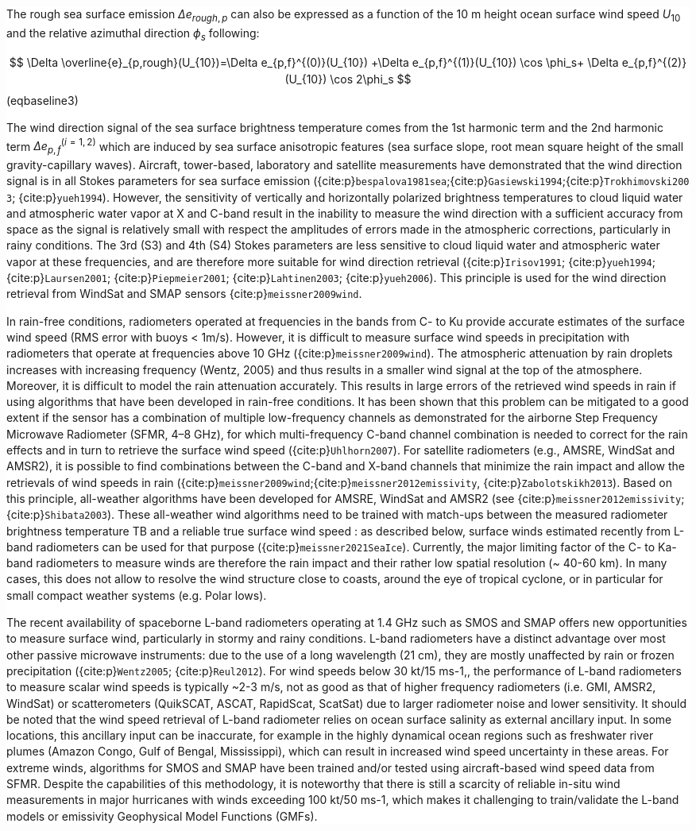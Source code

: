The rough sea surface emission $\Delta e_{rough,p}$ can also be expressed as a function of the 10 m height ocean surface wind speed $U_{10}$ and the relative azimuthal direction $\phi_s$ following:

$$
\Delta \overline{e}_{p,rough}(U_{10})=\Delta e_{p,f}^{(0)}(U_{10}) +\Delta e_{p,f}^{(1)}(U_{10}) \cos \phi_s+ \Delta e_{p,f}^{(2)}(U_{10}) \cos 2\phi_s
$$ (eqbaseline3)

The wind direction signal of the sea surface brightness temperature comes from the 1st harmonic term and the 2nd harmonic term $\Delta e_{p,f}^{(i=1,2)}$ which are induced by sea surface anisotropic features (sea surface slope, root mean square height of the small gravity-capillary waves). Aircraft, tower-based, laboratory and satellite measurements have demonstrated that the wind direction signal is in all Stokes parameters for sea surface emission ({cite:p}`bespalova1981sea`;{cite:p}`Gasiewski1994`;{cite:p}`Trokhimovski2003`; {cite:p}`yueh1994`). However, the sensitivity of vertically and horizontally polarized brightness temperatures to cloud liquid water and atmospheric water vapor at X and C-band result in the inability to measure the wind direction with a sufficient accuracy from space as the signal is relatively small with respect the amplitudes of errors made in the atmospheric corrections, particularly in rainy conditions. The 3rd  (S3) and 4th (S4) Stokes parameters are less sensitive to cloud liquid water and atmospheric water vapor at these frequencies, and are therefore more suitable for wind direction   retrieval ({cite:p}`Irisov1991`; {cite:p}`yueh1994`; {cite:p}`Laursen2001`; {cite:p}`Piepmeier2001`; {cite:p}`Lahtinen2003`; {cite:p}`yueh2006`). This principle is used for the wind direction retrieval from WindSat and SMAP sensors {cite:p}`meissner2009wind`.

In rain-free conditions, radiometers operated at frequencies in the bands from C- to Ku provide accurate estimates of the surface wind speed (RMS error with buoys < 1m/s). However, it is difficult to measure surface wind speeds in precipitation with radiometers that operate at frequencies above 10 GHz ({cite:p}`meissner2009wind`). The atmospheric attenuation by rain droplets increases with increasing frequency (Wentz, 2005) and thus results in a smaller wind signal at the top of the atmosphere.  Moreover, it is difficult to model the rain attenuation accurately.  This results in large errors of the retrieved wind speeds in rain if using algorithms that have been developed in rain-free conditions.  It has been shown that this problem can be mitigated to a good extent if the sensor has a combination of multiple low-frequency channels as demonstrated for the airborne Step Frequency Microwave Radiometer (SFMR, 4–8 GHz), for which multi-frequency C-band channel combination is needed to correct for the rain effects and in turn to retrieve the surface wind speed ({cite:p}`Uhlhorn2007`). For satellite radiometers (e.g., AMSRE, WindSat and AMSR2), it is possible to find combinations between the C-band and X-band channels that minimize the rain impact and allow the retrievals of wind speeds in rain ({cite:p}`meissner2009wind`;{cite:p}`meissner2012emissivity`, {cite:p}`Zabolotskikh2013`). Based on this principle, all-weather algorithms    have been developed for AMSRE, WindSat and AMSR2 (see {cite:p}`meissner2012emissivity`; {cite:p}`Shibata2003`).   These all-weather wind algorithms need to be trained with match-ups between the measured radiometer brightness temperature TB and a reliable true surface wind speed : as described below, surface winds estimated recently from L-band radiometers can be used for that purpose ({cite:p}`meissner2021SeaIce`). Currently, the major limiting factor of the C- to Ka-band radiometers to measure winds are therefore the rain impact and their rather low spatial resolution (~ 40-60 km). In many cases, this does not allow to resolve the wind structure close to coasts, around the eye of tropical cyclone, or in particular for small compact weather systems (e.g. Polar lows).

The recent availability of spaceborne L-band radiometers operating at 1.4 GHz such as SMOS and SMAP offers new opportunities to measure surface wind, particularly in stormy and rainy conditions.  L-band radiometers have a distinct advantage over most other passive microwave instruments: due to the use of a long wavelength (21 cm), they are mostly unaffected by rain or frozen precipitation ({cite:p}`Wentz2005`; {cite:p}`Reul2012`). For wind speeds below 30 kt/15 ms-1,, the performance of L-band radiometers to measure scalar wind speeds is typically ~2-3 m/s, not as good as that of higher frequency radiometers (i.e. GMI, AMSR2, WindSat) or scatterometers (QuikSCAT, ASCAT, RapidScat, ScatSat) due to larger radiometer noise and lower sensitivity. It should be noted that the wind speed retrieval of L-band radiometer relies on ocean surface salinity as external ancillary input. In some locations, this ancillary input can be inaccurate, for example in the highly dynamical ocean regions such as freshwater river plumes (Amazon Congo, Gulf of Bengal, Mississippi), which can result in increased wind speed uncertainty in these areas. For extreme winds, algorithms for SMOS and SMAP have been trained and/or tested using aircraft-based wind speed data from SFMR. Despite the capabilities of this methodology, it is noteworthy that there is still a scarcity of reliable in-situ wind measurements in major hurricanes with winds exceeding 100 kt/50 ms-1, which makes it challenging to train/validate the L-band models or emissivity Geophysical Model Functions (GMFs). 

